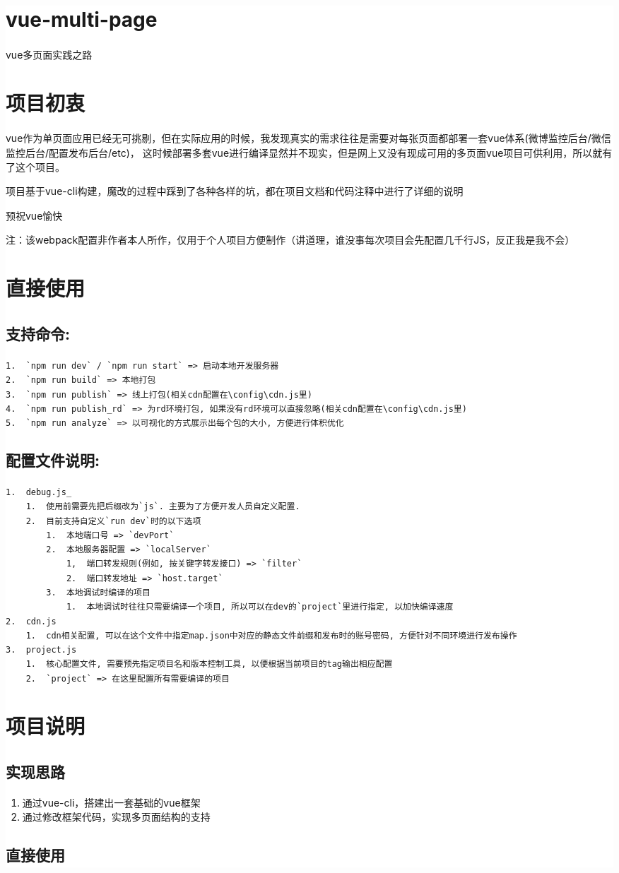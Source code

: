 # vue-multi-page
vue多页面实践之路

#   项目初衷

vue作为单页面应用已经无可挑剔，但在实际应用的时候，我发现真实的需求往往是需要对每张页面都部署一套vue体系(微博监控后台/微信监控后台/配置发布后台/etc)，
这时候部署多套vue进行编译显然并不现实，但是网上又没有现成可用的多页面vue项目可供利用，所以就有了这个项目。

项目基于vue-cli构建，魔改的过程中踩到了各种各样的坑，都在项目文档和代码注释中进行了详细的说明

预祝vue愉快

注：该webpack配置非作者本人所作，仅用于个人项目方便制作（讲道理，谁没事每次项目会先配置几千行JS，反正我是我不会）

#   直接使用

##  支持命令:
    1.  `npm run dev` / `npm run start` => 启动本地开发服务器
    2.  `npm run build` => 本地打包
    3.  `npm run publish` => 线上打包(相关cdn配置在\config\cdn.js里)
    4.  `npm run publish_rd` => 为rd环境打包, 如果没有rd环境可以直接忽略(相关cdn配置在\config\cdn.js里)
    5.  `npm run analyze` => 以可视化的方式展示出每个包的大小, 方便进行体积优化

##  配置文件说明:
    1.  debug.js_
        1.  使用前需要先把后缀改为`js`. 主要为了方便开发人员自定义配置.
        2.  目前支持自定义`run dev`时的以下选项
            1.  本地端口号 => `devPort`
            2.  本地服务器配置 => `localServer`
                1,  端口转发规则(例如, 按关键字转发接口) => `filter`
                2.  端口转发地址 => `host.target`
            3.  本地调试时编译的项目
                1.  本地调试时往往只需要编译一个项目, 所以可以在dev的`project`里进行指定, 以加快编译速度
    2.  cdn.js
        1.  cdn相关配置, 可以在这个文件中指定map.json中对应的静态文件前缀和发布时的账号密码, 方便针对不同环境进行发布操作
    3.  project.js
        1.  核心配置文件, 需要预先指定项目名和版本控制工具, 以便根据当前项目的tag输出相应配置
        2.  `project` => 在这里配置所有需要编译的项目

#   项目说明

##  实现思路

1.  通过vue-cli，搭建出一套基础的vue框架
2.  通过修改框架代码，实现多页面结构的支持

##  直接使用
